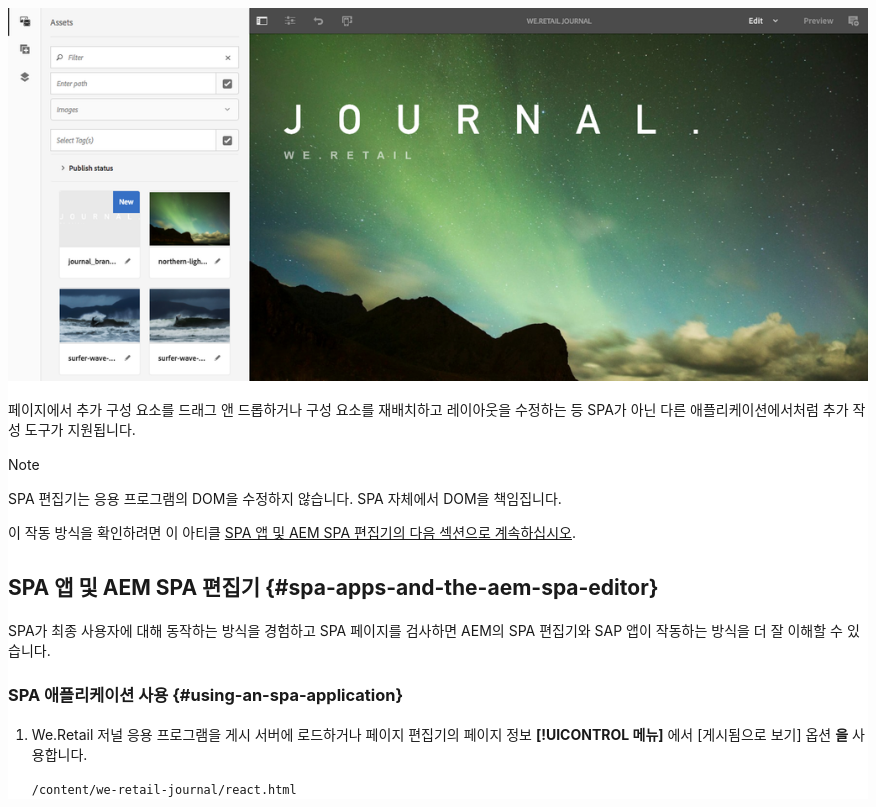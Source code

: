    ![screen_shot_2018-06-07at143732](assets/screen_shot_2018-06-07at143732.png)

페이지에서 추가 구성 요소를 드래그 앤 드롭하거나 구성 요소를 재배치하고 레이아웃을 수정하는 등 SPA가 아닌 다른 애플리케이션에서처럼 추가 작성 도구가 지원됩니다.

>[!NOTE]
>
>SPA 편집기는 응용 프로그램의 DOM을 수정하지 않습니다. SPA 자체에서 DOM을 책임집니다.
>
>이 작동 방식을 확인하려면 이 아티클 [SPA 앱 및 AEM SPA 편집기의 다음 섹션으로 계속하십시오](/help/sites-developing/spa-walkthrough.md#spa-apps-and-the-aem-spa-editor).

## SPA 앱 및 AEM SPA 편집기 {#spa-apps-and-the-aem-spa-editor}

SPA가 최종 사용자에 대해 동작하는 방식을 경험하고 SPA 페이지를 검사하면 AEM의 SPA 편집기와 SAP 앱이 작동하는 방식을 더 잘 이해할 수 있습니다.

### SPA 애플리케이션 사용 {#using-an-spa-application}

1. We.Retail 저널 응용 프로그램을 게시 서버에 로드하거나 페이지 편집기의 페이지 정보 **[!UICONTROL 메뉴]** 에서 [게시됨으로 보기] 옵션 **을** 사용합니다.

   `/content/we-retail-journal/react.html`

